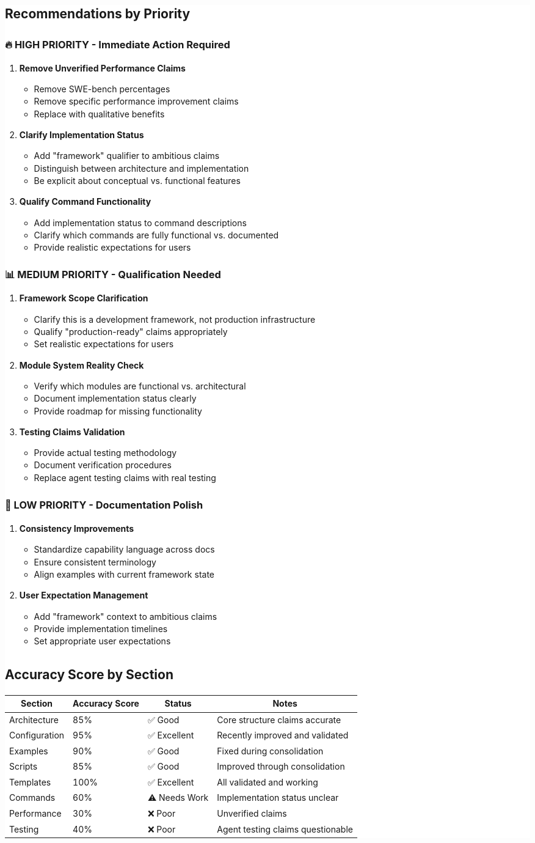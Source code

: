 ## Recommendations by Priority

### 🔥 HIGH PRIORITY - Immediate Action Required

1. **Remove Unverified Performance Claims**
   - Remove SWE-bench percentages
   - Remove specific performance improvement claims
   - Replace with qualitative benefits

2. **Clarify Implementation Status**
   - Add "framework" qualifier to ambitious claims
   - Distinguish between architecture and implementation
   - Be explicit about conceptual vs. functional features

3. **Qualify Command Functionality**
   - Add implementation status to command descriptions
   - Clarify which commands are fully functional vs. documented
   - Provide realistic expectations for users

### 📊 MEDIUM PRIORITY - Qualification Needed

1. **Framework Scope Clarification**
   - Clarify this is a development framework, not production infrastructure
   - Qualify "production-ready" claims appropriately
   - Set realistic expectations for users

2. **Module System Reality Check**
   - Verify which modules are functional vs. architectural
   - Document implementation status clearly
   - Provide roadmap for missing functionality

3. **Testing Claims Validation**
   - Provide actual testing methodology
   - Document verification procedures
   - Replace agent testing claims with real testing

### 📝 LOW PRIORITY - Documentation Polish

1. **Consistency Improvements**
   - Standardize capability language across docs
   - Ensure consistent terminology
   - Align examples with current framework state

2. **User Expectation Management**
   - Add "framework" context to ambitious claims
   - Provide implementation timelines
   - Set appropriate user expectations

## Accuracy Score by Section

| Section | Accuracy Score | Status | Notes |
|---------|---------------|--------|-------|
| Architecture | 85% | ✅ Good | Core structure claims accurate |
| Configuration | 95% | ✅ Excellent | Recently improved and validated |
| Examples | 90% | ✅ Good | Fixed during consolidation |
| Scripts | 85% | ✅ Good | Improved through consolidation |
| Templates | 100% | ✅ Excellent | All validated and working |
| Commands | 60% | ⚠️ Needs Work | Implementation status unclear |
| Performance | 30% | ❌ Poor | Unverified claims |
| Testing | 40% | ❌ Poor | Agent testing claims questionable |